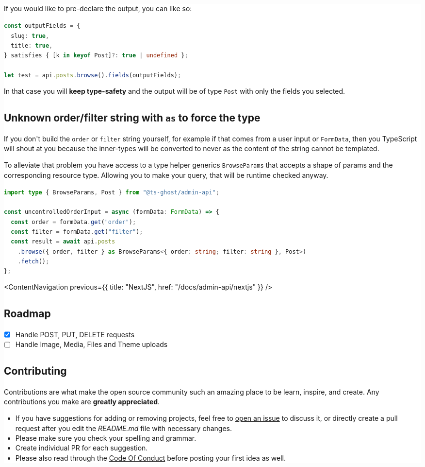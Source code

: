 If you would like to pre-declare the output, you can like so:

```ts
const outputFields = {
  slug: true,
  title: true,
} satisfies { [k in keyof Post]?: true | undefined };

let test = api.posts.browse().fields(outputFields);
```

In that case you will **keep type-safety** and the output will be of type `Post` with only the fields you selected.

## Unknown order/filter string with `as` to force the type

If you don't build the `order` or `filter` string yourself, for example if that comes from a user input or `FormData`, then you TypeScript will shout at you because the inner-types will be converted to never as the content of the string cannot be templated.

To alleviate that problem you have access to a type helper generics `BrowseParams` that accepts a shape of params and the corresponding resource type. Allowing you to make your query, that will be runtime checked anyway.

```ts
import type { BrowseParams, Post } from "@ts-ghost/admin-api";

const uncontrolledOrderInput = async (formData: FormData) => {
  const order = formData.get("order");
  const filter = formData.get("filter");
  const result = await api.posts
    .browse({ order, filter } as BrowseParams<{ order: string; filter: string }, Post>)
    .fetch();
};
```

<ContentNavigation previous={{ title: "NextJS", href: "/docs/admin-api/nextjs" }} />

## Roadmap

- [x] Handle POST, PUT, DELETE requests
- [ ] Handle Image, Media, Files and Theme uploads

## Contributing

Contributions are what make the open source community such an amazing place to be learn, inspire, and create. Any contributions you make are **greatly appreciated**.

- If you have suggestions for adding or removing projects, feel free to [open an issue](https://github.com/PhilDL/ts-ghost/issues/new) to discuss it, or directly create a pull request after you edit the _README.md_ file with necessary changes.
- Please make sure you check your spelling and grammar.
- Create individual PR for each suggestion.
- Please also read through the [Code Of Conduct](https://github.com/PhilDL/ts-ghost/blob/main/CODE_OF_CONDUCT.md) before posting your first idea as well.
